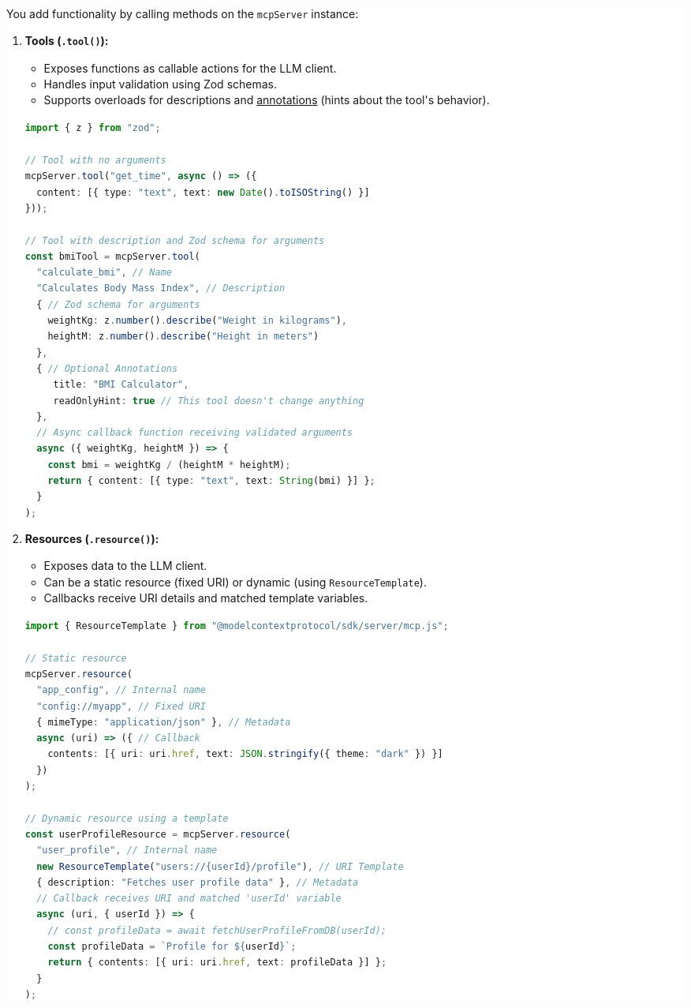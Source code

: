 You add functionality by calling methods on the `mcpServer` instance:

1.  **Tools (`.tool()`):**
    *   Exposes functions as callable actions for the LLM client.
    *   Handles input validation using Zod schemas.
    *   Supports overloads for descriptions and [annotations](https://spec.modelcontextprotocol.io/main/basic/primitives.html#tool-annotations) (hints about the tool's behavior).

    ```typescript
    import { z } from "zod";

    // Tool with no arguments
    mcpServer.tool("get_time", async () => ({
      content: [{ type: "text", text: new Date().toISOString() }]
    }));

    // Tool with description and Zod schema for arguments
    const bmiTool = mcpServer.tool(
      "calculate_bmi", // Name
      "Calculates Body Mass Index", // Description
      { // Zod schema for arguments
        weightKg: z.number().describe("Weight in kilograms"),
        heightM: z.number().describe("Height in meters")
      },
      { // Optional Annotations
         title: "BMI Calculator",
         readOnlyHint: true // This tool doesn't change anything
      },
      // Async callback function receiving validated arguments
      async ({ weightKg, heightM }) => {
        const bmi = weightKg / (heightM * heightM);
        return { content: [{ type: "text", text: String(bmi) }] };
      }
    );
    ```

2.  **Resources (`.resource()`):**
    *   Exposes data to the LLM client.
    *   Can be a static resource (fixed URI) or dynamic (using `ResourceTemplate`).
    *   Callbacks receive URI details and matched template variables.

    ```typescript
    import { ResourceTemplate } from "@modelcontextprotocol/sdk/server/mcp.js";

    // Static resource
    mcpServer.resource(
      "app_config", // Internal name
      "config://myapp", // Fixed URI
      { mimeType: "application/json" }, // Metadata
      async (uri) => ({ // Callback
        contents: [{ uri: uri.href, text: JSON.stringify({ theme: "dark" }) }]
      })
    );

    // Dynamic resource using a template
    const userProfileResource = mcpServer.resource(
      "user_profile", // Internal name
      new ResourceTemplate("users://{userId}/profile"), // URI Template
      { description: "Fetches user profile data" }, // Metadata
      // Callback receives URI and matched 'userId' variable
      async (uri, { userId }) => {
        // const profileData = await fetchUserProfileFromDB(userId);
        const profileData = `Profile for ${userId}`;
        return { contents: [{ uri: uri.href, text: profileData }] };
      }
    );
    ```
